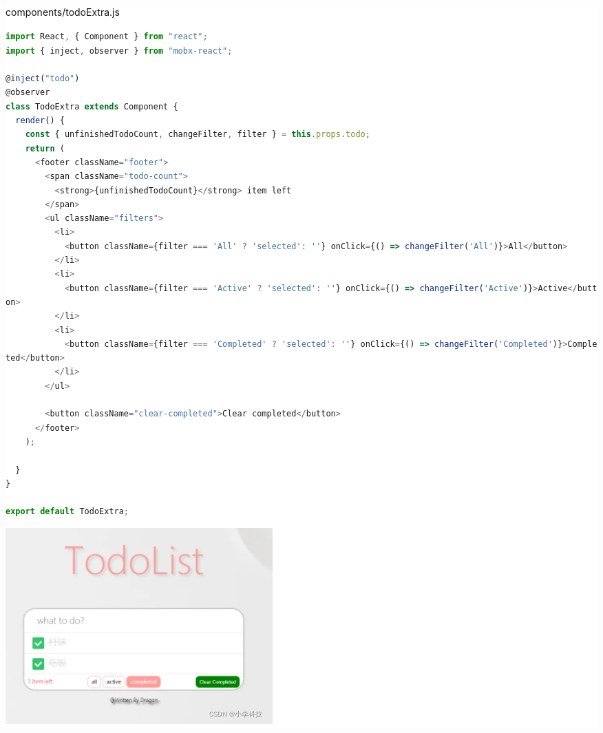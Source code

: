 


components/todoExtra.js

``` js
import React, { Component } from "react";
import { inject, observer } from "mobx-react";

@inject("todo")
@observer
class TodoExtra extends Component {
  render() {
    const { unfinishedTodoCount, changeFilter, filter } = this.props.todo;
    return (
      <footer className="footer">
        <span className="todo-count">
          <strong>{unfinishedTodoCount}</strong> item left
        </span>
        <ul className="filters">
          <li>
            <button className={filter === 'All' ? 'selected': ''} onClick={() => changeFilter('All')}>All</button>
          </li>
          <li>
            <button className={filter === 'Active' ? 'selected': ''} onClick={() => changeFilter('Active')}>Active</button>
          </li>
          <li>
            <button className={filter === 'Completed' ? 'selected': ''} onClick={() => changeFilter('Completed')}>Completed</button>
          </li>
        </ul>

        <button className="clear-completed">Clear completed</button>
      </footer>
    );

  }
}

export default TodoExtra;
```



![在这里插入图片描述](./assets/mobx/todo.png)

